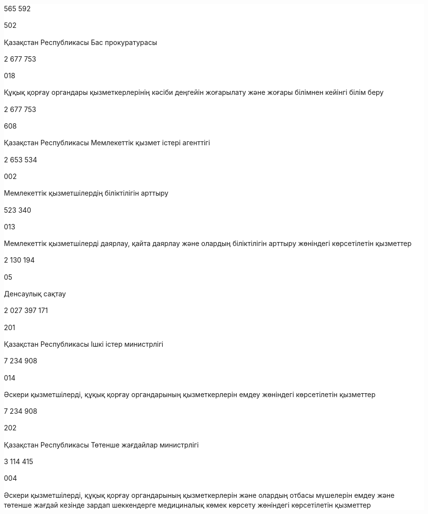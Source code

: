 565 592

502

Қазақстан Республикасы Бас прокуратурасы

2 677 753

018

Құқық қорғау органдары қызметкерлерінің кәсіби деңгейін жоғарылату және жоғары білімнен кейінгі білім беру

2 677 753

608

Қазақстан Республикасы Мемлекеттiк қызмет iстерi агенттiгi

2 653 534

002

Мемлекеттік қызметшілердің біліктілігін арттыру

523 340

013

Мемлекеттік қызметшілерді даярлау, қайта даярлау және олардың біліктілігін арттыру жөніндегі көрсетілетін қызметтер

2 130 194

05

Денсаулық сақтау

2 027 397 171

201

Қазақстан Республикасы Iшкi iстер министрлiгi

7 234 908

014

Әскери қызметшілерді, құқық қорғау органдарының қызметкерлерін емдеу жөніндегі көрсетілетін қызметтер

7 234 908

202

Қазақстан Республикасы Төтенше жағдайлар министрлігі

3 114 415

004

Әскери қызметшілерді, құқық қорғау органдарының қызметкерлерін және олардың отбасы мүшелерін емдеу және төтенше жағдай кезінде зардап шеккендерге медициналық көмек көрсету жөніндегі көрсетілетін қызметтер
